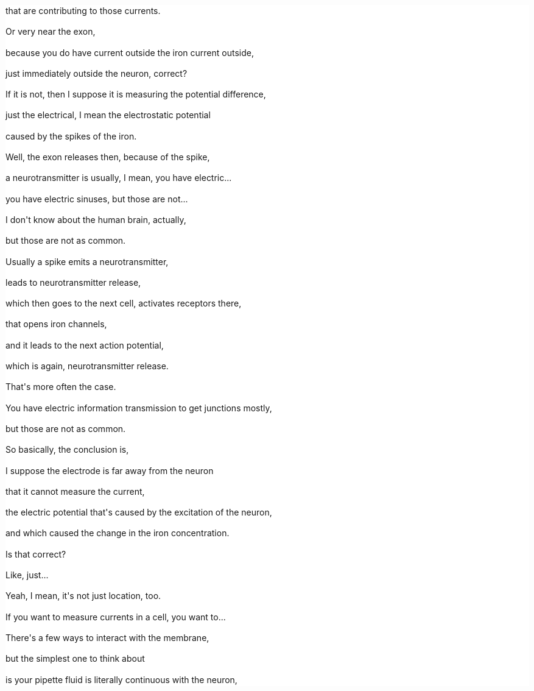 that are contributing to those currents.

Or very near the exon,

because you do have current outside the iron current outside,

just immediately outside the neuron, correct?

If it is not, then I suppose it is measuring the potential difference,

just the electrical, I mean the electrostatic potential

caused by the spikes of the iron.

Well, the exon releases then, because of the spike,

a neurotransmitter is usually, I mean, you have electric...

you have electric sinuses, but those are not...

I don't know about the human brain, actually,

but those are not as common.

Usually a spike emits a neurotransmitter,

leads to neurotransmitter release,

which then goes to the next cell, activates receptors there,

that opens iron channels,

and it leads to the next action potential,

which is again, neurotransmitter release.

That's more often the case.

You have electric information transmission to get junctions mostly,

but those are not as common.

So basically, the conclusion is,

I suppose the electrode is far away from the neuron

that it cannot measure the current,

the electric potential that's caused by the excitation of the neuron,

and which caused the change in the iron concentration.

Is that correct?

Like, just...

Yeah, I mean, it's not just location, too.

If you want to measure currents in a cell, you want to...

There's a few ways to interact with the membrane,

but the simplest one to think about

is your pipette fluid is literally continuous with the neuron,
